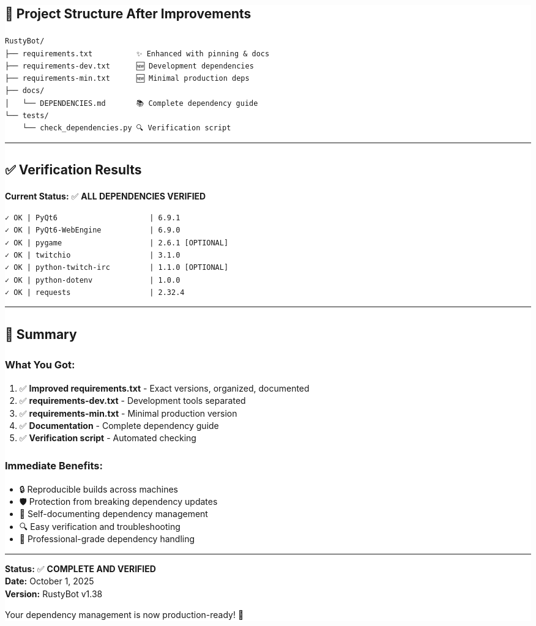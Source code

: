 ## 📁 Project Structure After Improvements

```
RustyBot/
├── requirements.txt          ✨ Enhanced with pinning & docs
├── requirements-dev.txt      🆕 Development dependencies
├── requirements-min.txt      🆕 Minimal production deps
├── docs/
│   └── DEPENDENCIES.md       📚 Complete dependency guide
└── tests/
    └── check_dependencies.py 🔍 Verification script
```

---

## ✅ Verification Results

**Current Status:** ✅ **ALL DEPENDENCIES VERIFIED**

```
✓ OK | PyQt6                     | 6.9.1
✓ OK | PyQt6-WebEngine           | 6.9.0
✓ OK | pygame                    | 2.6.1 [OPTIONAL]
✓ OK | twitchio                  | 3.1.0
✓ OK | python-twitch-irc         | 1.1.0 [OPTIONAL]
✓ OK | python-dotenv             | 1.0.0
✓ OK | requests                  | 2.32.4
```

---

## 🎉 Summary

### What You Got:
1. ✅ **Improved requirements.txt** - Exact versions, organized, documented
2. ✅ **requirements-dev.txt** - Development tools separated
3. ✅ **requirements-min.txt** - Minimal production version
4. ✅ **Documentation** - Complete dependency guide
5. ✅ **Verification script** - Automated checking

### Immediate Benefits:
- 🔒 Reproducible builds across machines
- 🛡️ Protection from breaking dependency updates
- 📝 Self-documenting dependency management
- 🔍 Easy verification and troubleshooting
- 🎯 Professional-grade dependency handling

---

**Status:** ✅ **COMPLETE AND VERIFIED**  
**Date:** October 1, 2025  
**Version:** RustyBot v1.38

Your dependency management is now production-ready! 🚀
